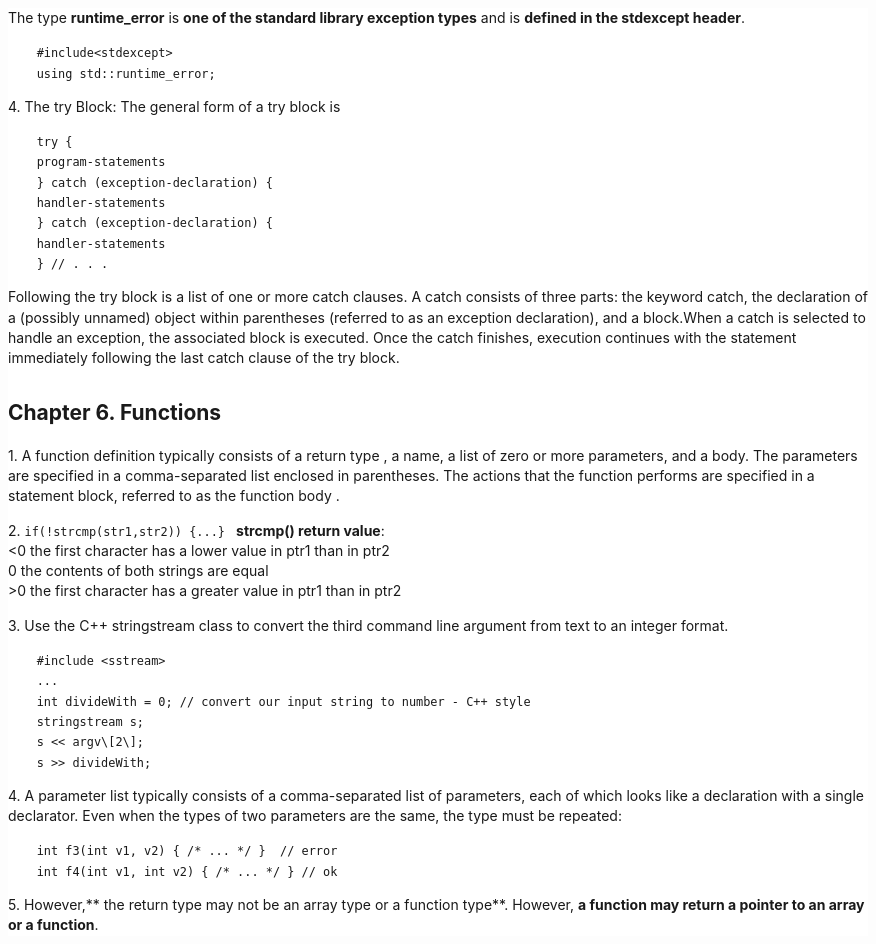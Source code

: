 The type **runtime_error** is **one of the standard library exception types** and is **defined in the stdexcept header**.
```
	#include<stdexcept>
	using std::runtime_error;
```
4\.  The try Block:  The general form of a try block is
```
	try {
	program-statements
	} catch (exception-declaration) {
	handler-statements
	} catch (exception-declaration) {
	handler-statements
	} // . . .
```
Following the try block is a list of one or more catch clauses. A catch consists of three parts: the keyword catch, the declaration of a (possibly unnamed) object within parentheses (referred to as an exception declaration), and a block.When a catch is selected to handle an exception, the associated block is executed. Once the catch finishes, execution continues with the statement immediately following the last catch clause of the try block.

## Chapter 6. Functions
1\.  A function definition typically consists of a return type , a name, a list of zero or more parameters, and a body. The parameters are specified in a comma-separated list enclosed in parentheses. The actions that the function performs are specified in a statement block, referred to as the function body .

2\. `` if(!strcmp(str1,str2)) {...}  ``
	**strcmp() return value**:  
	<0  the first character has a lower value in ptr1 than in ptr2  
	0  the contents of both strings are equal  
 \>0  the first character has a greater value in ptr1 than in ptr2  
  
3\.  Use the C++ stringstream class to convert the third command line argument from text to an integer format.  
```  
	#include <sstream>  
	...  
	int divideWith = 0; // convert our input string to number - C++ style  
	stringstream s;  
	s << argv\[2\];  
	s >> divideWith;  
  ```
4\.  A parameter list typically consists of a comma-separated list of parameters, each of   which looks like a declaration with a single declarator. Even when the types of two  parameters are the same, the type must be repeated:  
```  
	int f3(int v1, v2) { /* ... */ }  // error  
	int f4(int v1, int v2) { /* ... */ } // ok  
```  
5\.  However,** the return type may not be an array type or a function type**. However, **a function may return a pointer to an array or a function**.  
  